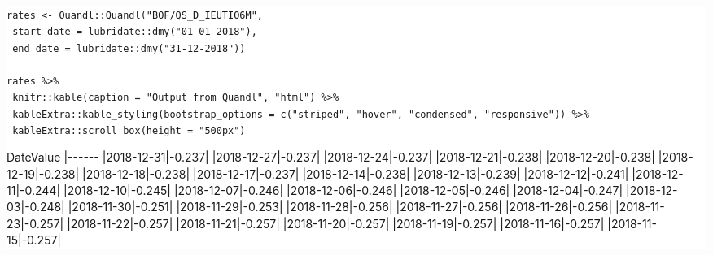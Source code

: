 ```
rates <- Quandl::Quandl("BOF/QS_D_IEUTIO6M", 
 start_date = lubridate::dmy("01-01-2018"), 
 end_date = lubridate::dmy("31-12-2018"))

rates %>% 
 knitr::kable(caption = "Output from Quandl", "html") %>% 
 kableExtra::kable_styling(bootstrap_options = c("striped", "hover", "condensed", "responsive")) %>% 
 kableExtra::scroll_box(height = "500px")
```

DateValue
|------
|2018-12-31|-0.237|
|2018-12-27|-0.237|
|2018-12-24|-0.237|
|2018-12-21|-0.238|
|2018-12-20|-0.238|
|2018-12-19|-0.238|
|2018-12-18|-0.238|
|2018-12-17|-0.237|
|2018-12-14|-0.238|
|2018-12-13|-0.239|
|2018-12-12|-0.241|
|2018-12-11|-0.244|
|2018-12-10|-0.245|
|2018-12-07|-0.246|
|2018-12-06|-0.246|
|2018-12-05|-0.246|
|2018-12-04|-0.247|
|2018-12-03|-0.248|
|2018-11-30|-0.251|
|2018-11-29|-0.253|
|2018-11-28|-0.256|
|2018-11-27|-0.256|
|2018-11-26|-0.256|
|2018-11-23|-0.257|
|2018-11-22|-0.257|
|2018-11-21|-0.257|
|2018-11-20|-0.257|
|2018-11-19|-0.257|
|2018-11-16|-0.257|
|2018-11-15|-0.257|
